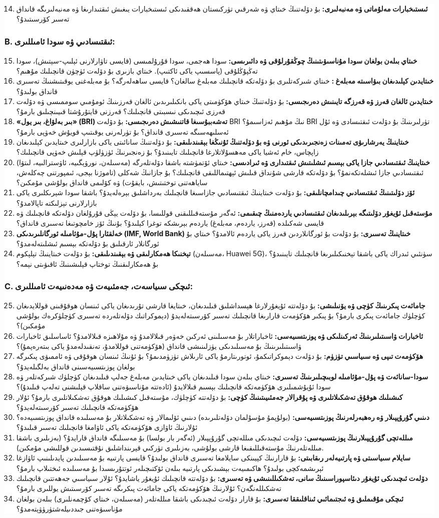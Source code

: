 14. **ئىستىخبارات مەلۇماتى ۋە مەنبەلىرى:** بۇ دۆلەتنىڭ خىتاي ۋە شەرقىي تۈركىستان ھەققىدىكى ئىستىخبارات يىغىش ئىقتىدارىغا ۋە مەنبەلىرىگە قانداق تەسىر كۆرسىتىدۇ؟

### **B. ئىقتىسادىي ۋە سودا ئامىللىرى:**

15. **خىتاي بىلەن بولغان سودا مۇناسىۋىتىنىڭ چوڭقۇرلۇقى ۋە دائىرىسى:** سودا ھەجمى، سودا قۇرۇلمىسى (قايسى تاۋارلارنى ئېلىپ-سېتىش)، سودا تەڭپۇڭلۇقى (پاسسىپ ياكى ئاكتىپ). خىتاي بازىرى بۇ دۆلەت ئۈچۈن قانچىلىك مۇھىم؟
16. **خىتايدىن كېلىدىغان بىۋاسىتە مەبلەغ :** خىتاي شىركەتلىرى بۇ دۆلەتكە قانچىلىك مەبلەغ سالغان؟ قايسى ساھەلەرگە؟ بۇ مەبلەغنى يوقىتىشنىڭ تەسىرى قانداق بولىدۇ؟
17. **خىتايدىن ئالغان قەرز ۋە قەرزگە تايىنىش دەرىجىسى:** بۇ دۆلەتنىڭ خىتاي ھۆكۈمىتى ياكى بانكىلىرىدىن ئالغان قەرزىنىڭ ئومۇمىي سوممىسى ۋە دۆلەت قەرزى ئىچىدىكى نىسبىتى قانچىلىك؟ قەرزنى قايتۇرۇشتا قىيىنچىلىق بارمۇ؟
18. **«بىر بەلۋاغ، بىر يول» (BRI) تەشەببۇسىغا قاتنىشىش دەرىجىسى:** بۇ دۆلەت BRI نىڭ مۇھىم ئەزاسىمۇ؟ BRI تۈرلىرىنىڭ بۇ دۆلەت ئىقتىسادى ۋە ئۇل ئەسلىھەسىگە تەسىرى قانداق؟ بۇ تۈرلەرنى يوقىتىپ قويۇش خەۋپى بارمۇ؟
19. **خىتاينىڭ يەرشارىۋى تەمىنات زەنجىرىدىكى ئورنى ۋە بۇ دۆلەتنىڭ ئۇنىڭغا بېقىندىلىقى:** بۇ دۆلەتنىڭ سانائىتى ياكى بازارلىرى خىتايدىن كېلىدىغان زاپچاس، خام ئەشيا ياكى مەھسۇلاتلارغا قانچىلىك تايىنىدۇ؟ بۇ زەنجىرنىڭ ئۈزۈلۈپ قېلىش خەۋپى قانچىلىك؟
20. **خىتاينىڭ ئىقتىسادىي جازا ياكى بېسىم ئىشلىتىش ئىقتىدارى ۋە ئىرادىسى:** خىتاي ئۆتمۈشتە باشقا دۆلەتلەرگە (مەسىلەن، نورۋېگىيە، ئاۋسترالىيە، لىتۋا) ئىقتىسادىي جازا ئىشلەتكەنمۇ؟ بۇ دۆلەتكە قارشى شۇنداق قىلىش ئېھتىماللىقى قانچىلىك؟ بۇ جازانىڭ شەكلى (تاموژنا بېجى، ئىمپورتنى چەكلەش، ساياھەتنى توختىتىش، بايقۇت) ۋە كۆلىمى قانداق بولۇشى مۇمكىن؟
21. **ئۆز دۆلىتىنىڭ ئىقتىسادىي چىدامچانلىقى:** بۇ دۆلەت خىتاينىڭ ئىقتىسادىي جازاسىغا قانچىلىك بەرداشلىق بېرەلەيدۇ؟ باشقا سودا شېرىكلىرى ياكى بازارلارنى تېزلىكتە تاپالامدۇ؟
22. **مۇستەقىل ئۇيغۇر دۆلىتىگە بېرىلىدىغان ئىقتىسادىي ياردەمنىڭ چىقىمى:** ئەگەر مۇستەقىللىقنى قوللىسا، بۇ دۆلەت يېڭى قۇرۇلغان دۆلەتكە قانچىلىك ۋە قايسى شەكىلدە (قەرز، ياردەم، مەبلەغ) ياردەم بېرىشكە توغرا كېلىدۇ؟ بۇنىڭ ئۆز خامچوتىغا تەسىرى قانداق؟
23. **خەلقئارا پۇل-مۇئامىلە ئورگانلىرىدىكى (IMF, World Bank) خىتاينىڭ تەسىرى:** بۇ دۆلەت بۇ ئورگانلاردىن قەرز ياكى ياردەم ئالامدۇ؟ خىتاي بۇ ئورگانلار ئارقىلىق بۇ دۆلەتكە بېسىم ئىشلىتەلەمدۇ؟
24. **تېخنىكا ھەمكارلىقى ۋە بېقىندىلىقى:** بۇ دۆلەت خىتاينىڭ تېلېكوم (مەسىلەن، Huawei 5G)، سۈنئىي ئىدراك ياكى باشقا تېخنىكىلىرىغا قانچىلىك تايىنىدۇ؟ بۇ ھەمكارلىقنىڭ توختاپ قېلىشىنىڭ ئاقىۋىتى نېمە؟

### **C. ئىچكى سىياسەت، جەمئىيەت ۋە مەدەنىيەت ئامىللىرى:**

25. **جامائەت پىكرىنىڭ كۈچى ۋە يۆنىلىشى:** بۇ دۆلەتتە ئۇيغۇرلارغا ھېسداشلىق قىلىدىغان، خىتايغا قارشى تۇرىدىغان ياكى ئىنسان ھوقۇقىنى قوللايدىغان كۈچلۈك جامائەت پىكرى بارمۇ؟ بۇ پىكىر ھۆكۈمەت قارارىغا قانچىلىك تەسىر كۆرسىتەلەيدۇ (دېموكراتىك دۆلەتلەردە تەسىرى كۈچلۈكرەك بولۇشى مۇمكىن)؟
26. **ئاخبارات ۋاسىتىلىرىنىڭ ئەركىنلىكى ۋە پوزىتسىيەسى:** ئاخباراتلار بۇ مەسىلىنى ئەركىن خەۋەر قىلالامدۇ ۋە مۇلاھىزە قىلالامدۇ؟ ئاساسلىق ئاخبارات ۋاسىتىلىرىنىڭ بۇ مەسىلىدىكى يۈزلىنىشى قانداق (ھۆكۈمەتنى قوللامدۇ، تەنقىدلەمدۇ ياكى بىتەرەپمۇ)؟
27. **ھۆكۈمەت تىپى ۋە سىياسىي تۈزۈم:** بۇ دۆلەت دېموكراتىكمۇ، ئوتورىتارمۇ ياكى ئارىلاش تۈزۈمدىمۇ؟ بۇ ئۇنىڭ ئىنسان ھوقۇقى ۋە ئاممىۋى پىكىرگە بولغان پوزىتسىيەسىنى قانداق بەلگىلەيدۇ؟
28. **سودا-سانائەت ۋە پۇل-مۇئامىلە لوبىچىلىرىنىڭ تەسىرى:** خىتاي بىلەن سودا قىلىدىغان ياكى خىتايدىن مەبلەغ جەلپ قىلىدىغان كۈچلۈك شىركەتلەر ۋە سودا ئۇيۇشمىلىرى ھۆكۈمەتكە قانچىلىك بېسىم قىلالايدۇ (ئادەتتە مۇناسىۋەتنى ساقلاپ قېلىشنى تەلەپ قىلىدۇ)؟
29. **كىشىلىك ھوقۇق تەشكىلاتلىرى ۋە پۇقرالار جەمئىيىتىنىڭ كۈچى:** بۇ دۆلەتتە كۈچلۈك، مۇستەقىل كىشىلىك ھوقۇق تەشكىلاتلىرى بارمۇ؟ ئۇلار ھۆكۈمەتكە قانچىلىك تەسىر كۆرسىتەلەيدۇ؟
30. **دىنىي گۇرۇپپىلار ۋە رەھبەرلەرنىڭ پوزىتسىيەسى:** (بولۇپمۇ مۇسۇلمان دۆلەتلىرىدە) دىنىي ئۆلىمالار ۋە تەشكىلاتلار بۇ مەسىلىدە قانداق پوزىتسىيەدە؟ ئۇلارنىڭ ئاۋازى ھۆكۈمەتكە ياكى ئاۋامغا قانچىلىك تەسىر قىلىدۇ؟
31. **مىللەتچى گۇرۇپپىلارنىڭ پوزىتسىيەسى:** دۆلەت ئىچىدىكى مىللەتچى گۇرۇپپىلار (ئەگەر بار بولسا) بۇ مەسىلىگە قانداق قارايدۇ؟ (بەزىلىرى باشقا مىللەتلەرنىڭ مۇستەقىللىقىغا قارشى بولۇشى، بەزىلىرى تۈركىي قېرىنداشلىق نۇقتىسىدىن قوللىشى مۇمكىن).
32. **سايلام سىياسىتى ۋە پارتىيەلەر رىقابىتى:** بۇ قارارنىڭ كېيىنكى سايلامغا تەسىرى قانداق بولىدۇ؟ قايسى پارتىيە بۇ مەسىلىدىن پايدىلىنىپ ئاۋازغا ئېرىشمەكچى بولىدۇ؟ ھاكىمىيەت بېشىدىكى پارتىيە بىلەن ئۆكتىچىلەر ئوتتۇرىسىدا بۇ مەسىلىدە ئىختىلاپ بارمۇ؟
33. **دۆلەت ئىچىدىكى ئۇيغۇر دىئاسپوراسىنىڭ سانى، تەشكىللىنىشى ۋە تەسىرى:** بۇ دۆلەتتە قانچىلىك ئۇيغۇر ياشايدۇ؟ ئۇلار سىياسىي جەھەتتىن قانچىلىك تەشكىللەنگەن؟ ئۇلارنىڭ ھۆكۈمەتكە ياكى جامائەت پىكرىگە تەسىر كۆرسىتىش يوللىرى بارمۇ؟
34. **ئىچكى مۇقىملىق ۋە ئىجتىمائىي ئىناقلىققا تەسىرى:** بۇ قارار دۆلەت ئىچىدىكى باشقا مىللەتلەر (مەسىلەن، خىتاي كۆچمەنلىرى) بىلەن بولغان مۇناسىۋەتنى جىددىيلەشتۈرۈۋېتەمدۇ؟